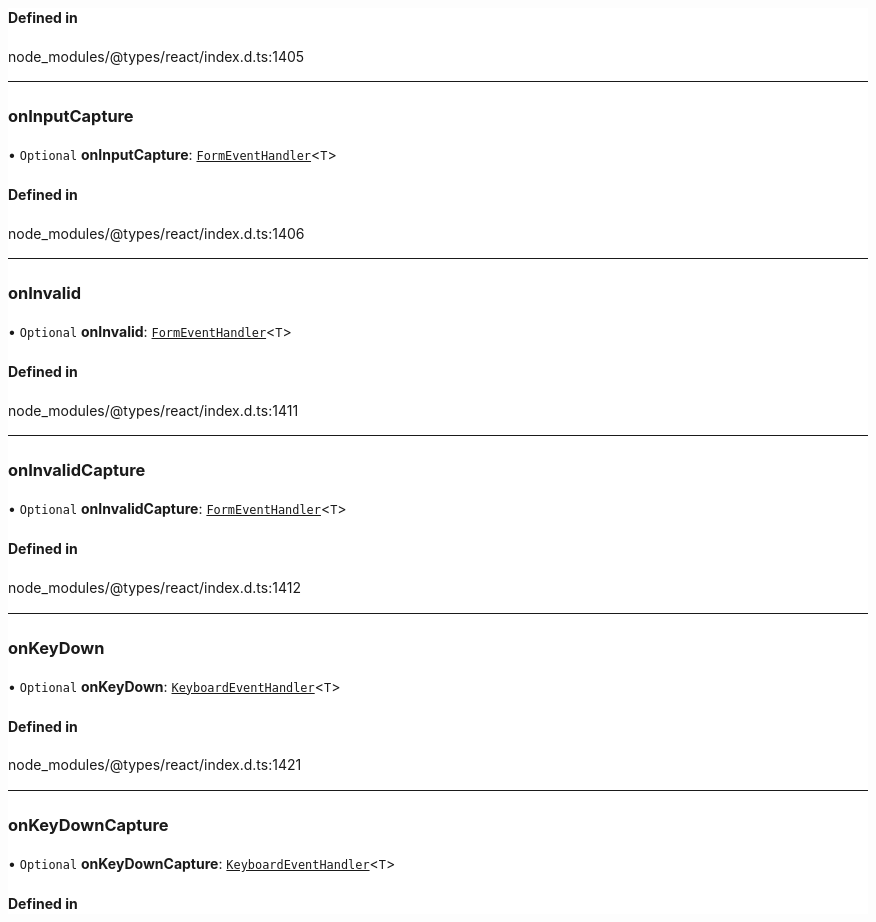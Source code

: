 #### Defined in

node_modules/@types/react/index.d.ts:1405

___

### onInputCapture

• `Optional` **onInputCapture**: [`FormEventHandler`](../wiki/%3Cinternal%3E#formeventhandler)<`T`\>

#### Defined in

node_modules/@types/react/index.d.ts:1406

___

### onInvalid

• `Optional` **onInvalid**: [`FormEventHandler`](../wiki/%3Cinternal%3E#formeventhandler)<`T`\>

#### Defined in

node_modules/@types/react/index.d.ts:1411

___

### onInvalidCapture

• `Optional` **onInvalidCapture**: [`FormEventHandler`](../wiki/%3Cinternal%3E#formeventhandler)<`T`\>

#### Defined in

node_modules/@types/react/index.d.ts:1412

___

### onKeyDown

• `Optional` **onKeyDown**: [`KeyboardEventHandler`](../wiki/%3Cinternal%3E#keyboardeventhandler)<`T`\>

#### Defined in

node_modules/@types/react/index.d.ts:1421

___

### onKeyDownCapture

• `Optional` **onKeyDownCapture**: [`KeyboardEventHandler`](../wiki/%3Cinternal%3E#keyboardeventhandler)<`T`\>

#### Defined in
